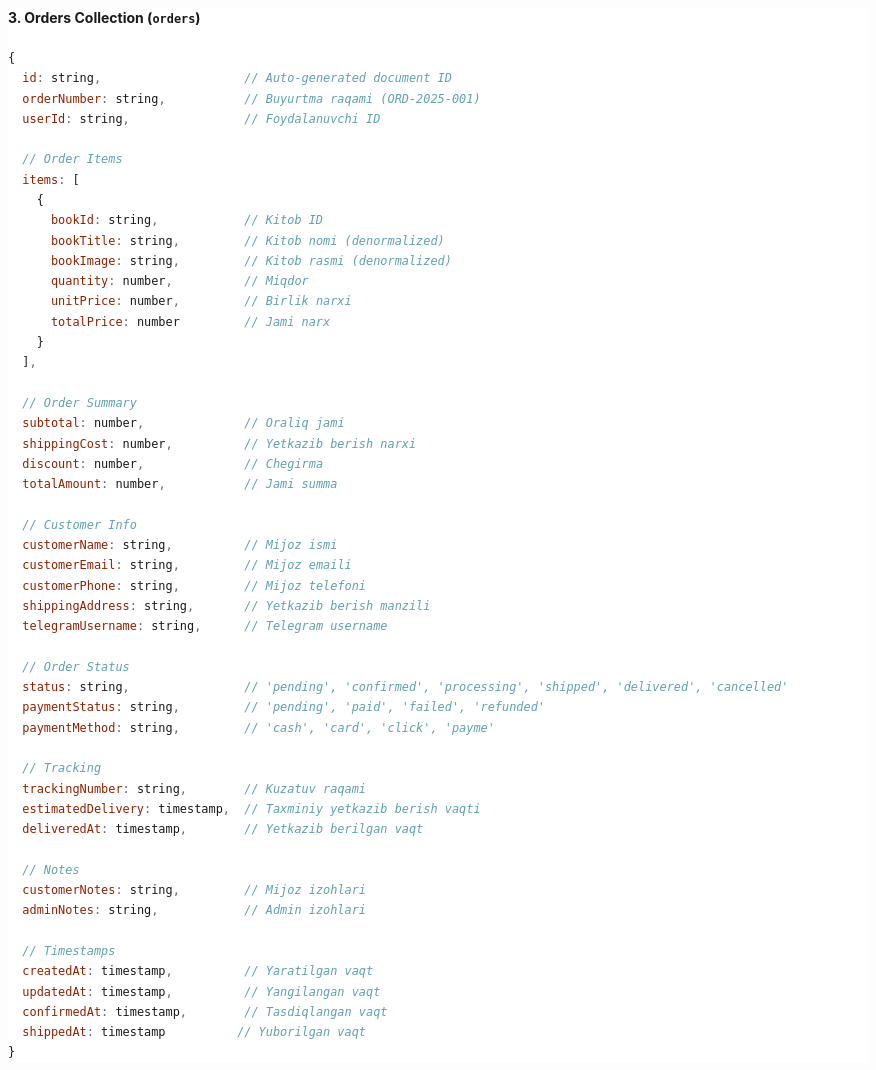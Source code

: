 #### 3. Orders Collection (`orders`)
```javascript
{
  id: string,                    // Auto-generated document ID
  orderNumber: string,           // Buyurtma raqami (ORD-2025-001)
  userId: string,                // Foydalanuvchi ID
  
  // Order Items
  items: [
    {
      bookId: string,            // Kitob ID
      bookTitle: string,         // Kitob nomi (denormalized)
      bookImage: string,         // Kitob rasmi (denormalized)
      quantity: number,          // Miqdor
      unitPrice: number,         // Birlik narxi
      totalPrice: number         // Jami narx
    }
  ],
  
  // Order Summary
  subtotal: number,              // Oraliq jami
  shippingCost: number,          // Yetkazib berish narxi
  discount: number,              // Chegirma
  totalAmount: number,           // Jami summa
  
  // Customer Info
  customerName: string,          // Mijoz ismi
  customerEmail: string,         // Mijoz emaili
  customerPhone: string,         // Mijoz telefoni
  shippingAddress: string,       // Yetkazib berish manzili
  telegramUsername: string,      // Telegram username
  
  // Order Status
  status: string,                // 'pending', 'confirmed', 'processing', 'shipped', 'delivered', 'cancelled'
  paymentStatus: string,         // 'pending', 'paid', 'failed', 'refunded'
  paymentMethod: string,         // 'cash', 'card', 'click', 'payme'
  
  // Tracking
  trackingNumber: string,        // Kuzatuv raqami
  estimatedDelivery: timestamp,  // Taxminiy yetkazib berish vaqti
  deliveredAt: timestamp,        // Yetkazib berilgan vaqt
  
  // Notes
  customerNotes: string,         // Mijoz izohlari
  adminNotes: string,            // Admin izohlari
  
  // Timestamps
  createdAt: timestamp,          // Yaratilgan vaqt
  updatedAt: timestamp,          // Yangilangan vaqt
  confirmedAt: timestamp,        // Tasdiqlangan vaqt
  shippedAt: timestamp          // Yuborilgan vaqt
}
```
